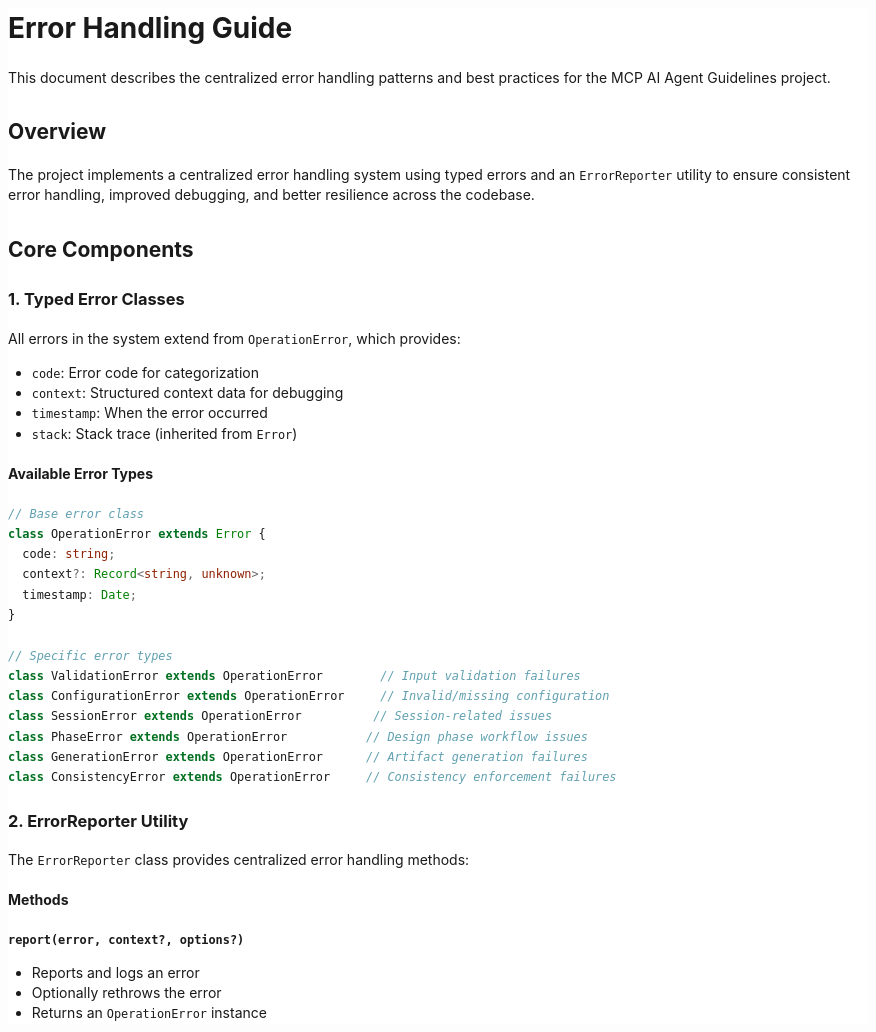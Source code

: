 # Error Handling Guide

This document describes the centralized error handling patterns and best practices for the MCP AI Agent Guidelines project.

## Overview

The project implements a centralized error handling system using typed errors and an `ErrorReporter` utility to ensure consistent error handling, improved debugging, and better resilience across the codebase.

## Core Components

### 1. Typed Error Classes

All errors in the system extend from `OperationError`, which provides:
- `code`: Error code for categorization
- `context`: Structured context data for debugging
- `timestamp`: When the error occurred
- `stack`: Stack trace (inherited from `Error`)

#### Available Error Types

```typescript
// Base error class
class OperationError extends Error {
  code: string;
  context?: Record<string, unknown>;
  timestamp: Date;
}

// Specific error types
class ValidationError extends OperationError        // Input validation failures
class ConfigurationError extends OperationError     // Invalid/missing configuration
class SessionError extends OperationError          // Session-related issues
class PhaseError extends OperationError           // Design phase workflow issues
class GenerationError extends OperationError      // Artifact generation failures
class ConsistencyError extends OperationError     // Consistency enforcement failures
```

### 2. ErrorReporter Utility

The `ErrorReporter` class provides centralized error handling methods:

#### Methods

**`report(error, context?, options?)`**
- Reports and logs an error
- Optionally rethrows the error
- Returns an `OperationError` instance
